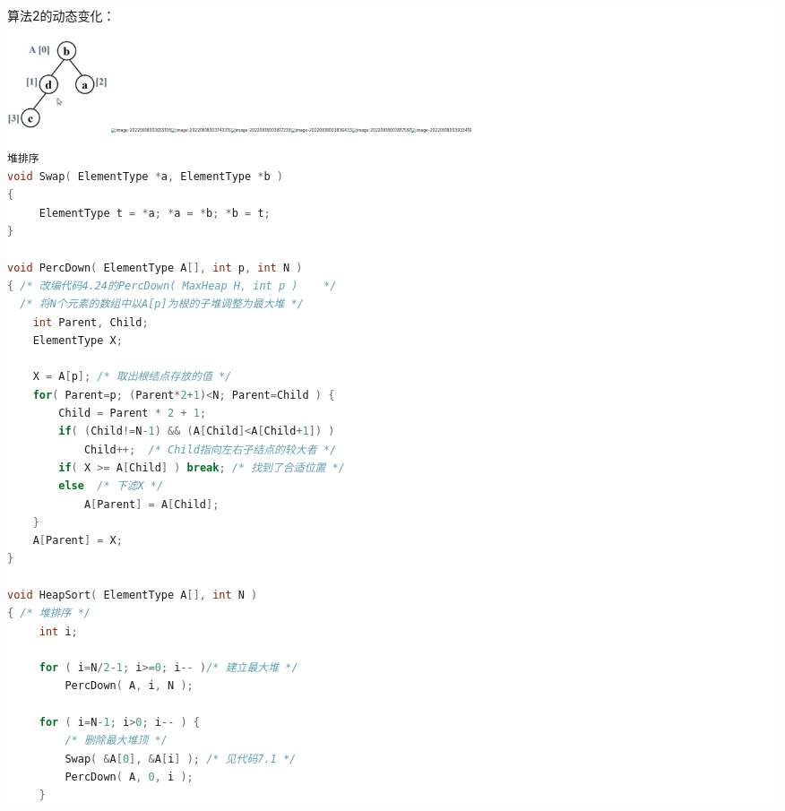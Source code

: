 算法2的动态变化：

<img src="./数据结构-image\image-20220818003617976.png" alt="image-20220818003617976" style="zoom:33%;" /><img src="https://xingqiu-tuchuang-1256524210.cos.ap-shanghai.myqcloud.com/925/image-20220818003655108.png" alt="image-20220818003655108" style="zoom:33%;" /><img src="https://xingqiu-tuchuang-1256524210.cos.ap-shanghai.myqcloud.com/925/image-20220818003743315.png" alt="image-20220818003743315" style="zoom:33%;" /><img src="https://xingqiu-tuchuang-1256524210.cos.ap-shanghai.myqcloud.com/925/image-20220818003817239.png" alt="image-20220818003817239" style="zoom:33%;" /><img src="https://xingqiu-tuchuang-1256524210.cos.ap-shanghai.myqcloud.com/925/image-20220818003836433.png" alt="image-20220818003836433" style="zoom:33%;" /><img src="https://xingqiu-tuchuang-1256524210.cos.ap-shanghai.myqcloud.com/925/image-20220818003917597.png" alt="image-20220818003917597" style="zoom:33%;" /><img src="https://xingqiu-tuchuang-1256524210.cos.ap-shanghai.myqcloud.com/925/image-20220818003933416.png" alt="image-20220818003933416" style="zoom:33%;" />

```c
堆排序
void Swap( ElementType *a, ElementType *b )
{
     ElementType t = *a; *a = *b; *b = t;
}
 
void PercDown( ElementType A[], int p, int N )
{ /* 改编代码4.24的PercDown( MaxHeap H, int p )    */
  /* 将N个元素的数组中以A[p]为根的子堆调整为最大堆 */
    int Parent, Child;
    ElementType X;

    X = A[p]; /* 取出根结点存放的值 */
    for( Parent=p; (Parent*2+1)<N; Parent=Child ) {
        Child = Parent * 2 + 1;
        if( (Child!=N-1) && (A[Child]<A[Child+1]) )
            Child++;  /* Child指向左右子结点的较大者 */
        if( X >= A[Child] ) break; /* 找到了合适位置 */
        else  /* 下滤X */
            A[Parent] = A[Child];
    }
    A[Parent] = X;
}

void HeapSort( ElementType A[], int N ) 
{ /* 堆排序 */
     int i;
      
     for ( i=N/2-1; i>=0; i-- )/* 建立最大堆 */
         PercDown( A, i, N );
     
     for ( i=N-1; i>0; i-- ) {
         /* 删除最大堆顶 */
         Swap( &A[0], &A[i] ); /* 见代码7.1 */
         PercDown( A, 0, i );
     }
```
